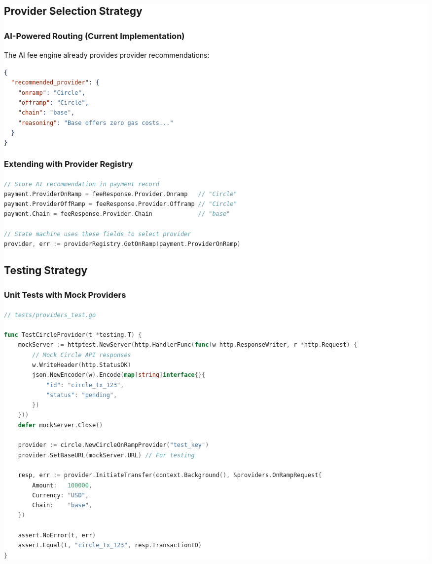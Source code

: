 ## Provider Selection Strategy

### AI-Powered Routing (Current Implementation)

The AI fee engine already provides provider recommendations:

```json
{
  "recommended_provider": {
    "onramp": "Circle",
    "offramp": "Circle",
    "chain": "base",
    "reasoning": "Base offers zero gas costs..."
  }
}
```

### Extending with Provider Registry

```go
// Store AI recommendation in payment record
payment.ProviderOnRamp = feeResponse.Provider.Onramp   // "Circle"
payment.ProviderOffRamp = feeResponse.Provider.Offramp // "Circle"
payment.Chain = feeResponse.Provider.Chain             // "base"

// State machine uses these fields to select provider
provider, err := providerRegistry.GetOnRamp(payment.ProviderOnRamp)
```

## Testing Strategy

### Unit Tests with Mock Providers

```go
// tests/providers_test.go

func TestCircleProvider(t *testing.T) {
    mockServer := httptest.NewServer(http.HandlerFunc(func(w http.ResponseWriter, r *http.Request) {
        // Mock Circle API responses
        w.WriteHeader(http.StatusOK)
        json.NewEncoder(w).Encode(map[string]interface{}{
            "id": "circle_tx_123",
            "status": "pending",
        })
    }))
    defer mockServer.Close()

    provider := circle.NewCircleOnRampProvider("test_key")
    provider.SetBaseURL(mockServer.URL) // For testing

    resp, err := provider.InitiateTransfer(context.Background(), &providers.OnRampRequest{
        Amount:   100000,
        Currency: "USD",
        Chain:    "base",
    })

    assert.NoError(t, err)
    assert.Equal(t, "circle_tx_123", resp.TransactionID)
}
```
